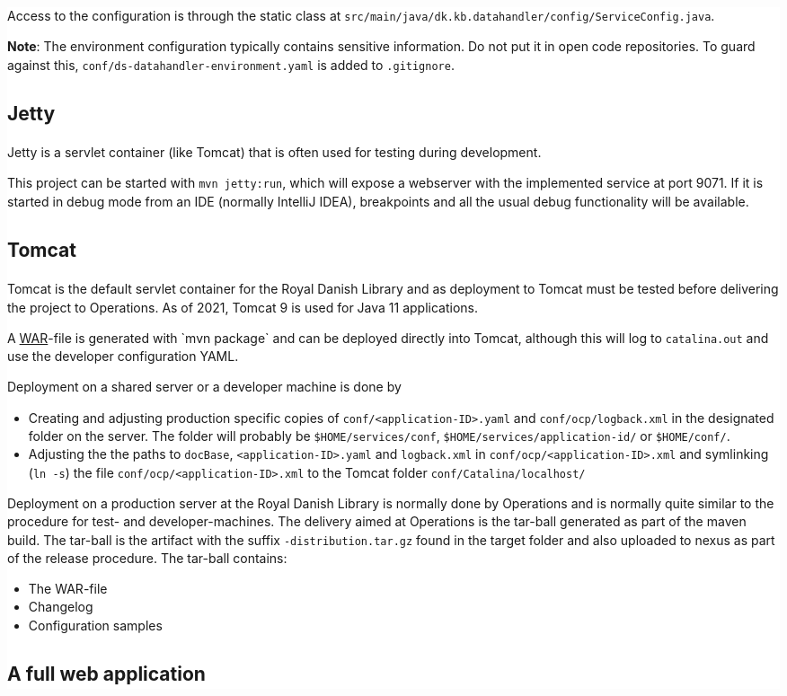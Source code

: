 Access to the configuration is through the static class at `src/main/java/dk.kb.datahandler/config/ServiceConfig.java`.

**Note**: The environment configuration typically contains sensitive information. Do not put it in open code
repositories. To guard against this, `conf/ds-datahandler-environment.yaml` is added to `.gitignore`. 

## Jetty

Jetty is a servlet container (like Tomcat) that is often used for testing during development.

This project can be started with `mvn jetty:run`, which will expose a webserver with the implemented service at port 9071.
If it is started in debug mode from an IDE (normally IntelliJ IDEA), breakpoints and all the usual debug functionality
will be available.

## Tomcat

Tomcat is the default servlet container for the Royal Danish Library and as deployment to Tomcat must be tested before
delivering the project to Operations. As of 2021, Tomcat 9 is used for Java 11 applications.

A [WAR](https://en.wikipedia.org/wiki/WAR_(file_format))-file is generated with `mvn package` and can be deployed
directly into Tomcat, although this will log to `catalina.out` and use the developer configuration YAML.

Deployment on a shared server or a developer machine is done by

* Creating and adjusting production specific copies of `conf/<application-ID>.yaml` and `conf/ocp/logback.xml`
  in the designated folder on the server. The folder will probably be `$HOME/services/conf`, 
  `$HOME/services/application-id/` or `$HOME/conf/`.
* Adjusting the the paths to `docBase`, `<application-ID>.yaml` and `logback.xml` in `conf/ocp/<application-ID>.xml`
  and symlinking (`ln -s`) the file `conf/ocp/<application-ID>.xml` to the Tomcat folder `conf/Catalina/localhost/`
                                  
Deployment on a production server at the Royal Danish Library is normally done by Operations and is normally quite
similar to the procedure for test- and developer-machines. The delivery aimed at Operations is the tar-ball generated
as part of the maven build. The tar-ball is the artifact with the suffix `-distribution.tar.gz` found in the target folder
and also uploaded to nexus as part of the release procedure. The tar-ball contains:

* The WAR-file
* Changelog 
* Configuration samples

## A full web application
